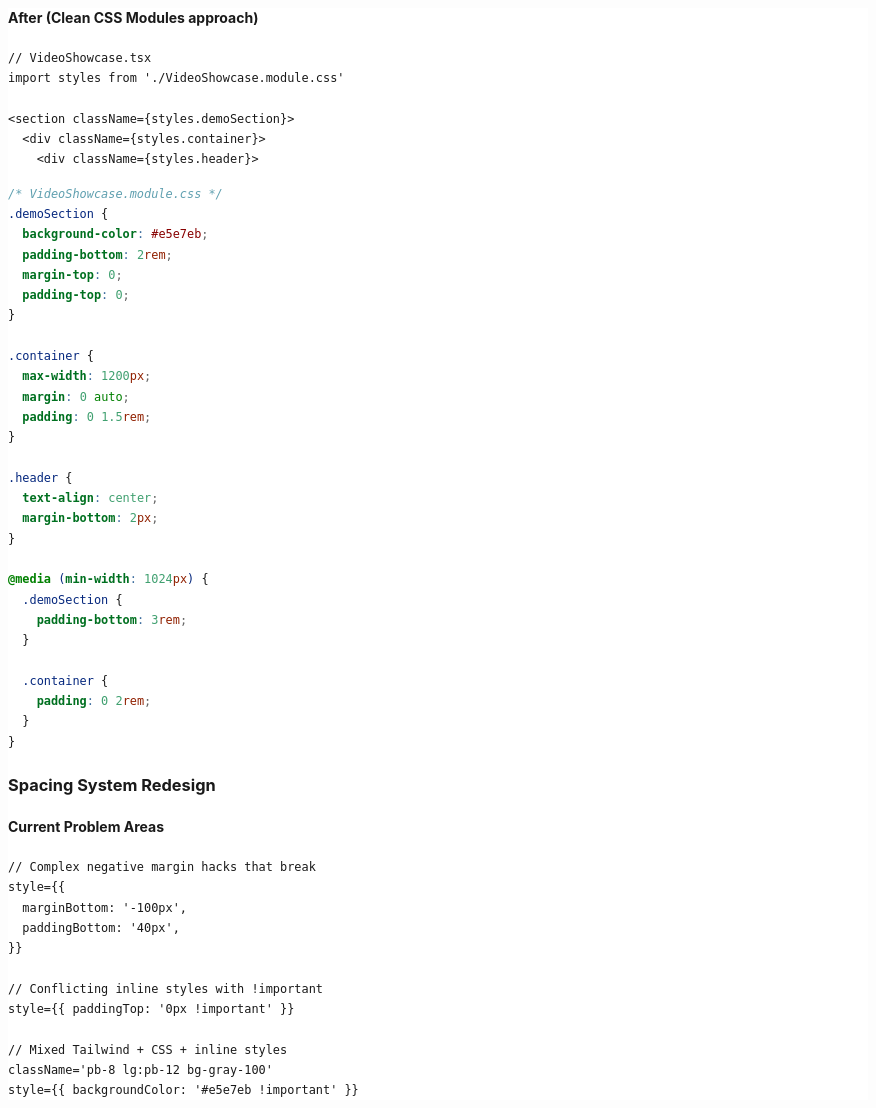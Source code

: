 #### After (Clean CSS Modules approach)

```tsx
// VideoShowcase.tsx
import styles from './VideoShowcase.module.css'

<section className={styles.demoSection}>
  <div className={styles.container}>
    <div className={styles.header}>
```

```css
/* VideoShowcase.module.css */
.demoSection {
  background-color: #e5e7eb;
  padding-bottom: 2rem;
  margin-top: 0;
  padding-top: 0;
}

.container {
  max-width: 1200px;
  margin: 0 auto;
  padding: 0 1.5rem;
}

.header {
  text-align: center;
  margin-bottom: 2px;
}

@media (min-width: 1024px) {
  .demoSection {
    padding-bottom: 3rem;
  }

  .container {
    padding: 0 2rem;
  }
}
```

### Spacing System Redesign

#### Current Problem Areas

```tsx
// Complex negative margin hacks that break
style={{
  marginBottom: '-100px',
  paddingBottom: '40px',
}}

// Conflicting inline styles with !important
style={{ paddingTop: '0px !important' }}

// Mixed Tailwind + CSS + inline styles
className='pb-8 lg:pb-12 bg-gray-100'
style={{ backgroundColor: '#e5e7eb !important' }}
```
